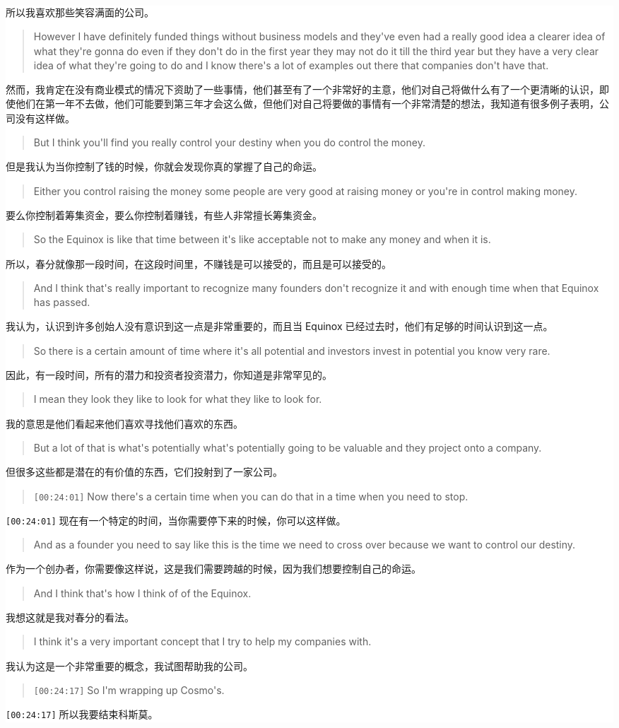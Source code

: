 所以我喜欢那些笑容满面的公司。

> However I have definitely funded things without business models and they\'ve even had a really good idea a clearer idea of what they\'re gonna do even if they don\'t do in the first year they may not do it till the third year but they have a very clear idea of what they\'re going to do and I know there\'s a lot of examples out there that companies don\'t have that.

然而，我肯定在没有商业模式的情况下资助了一些事情，他们甚至有了一个非常好的主意，他们对自己将做什么有了一个更清晰的认识，即使他们在第一年不去做，他们可能要到第三年才会这么做，但他们对自己将要做的事情有一个非常清楚的想法，我知道有很多例子表明，公司没有这样做。

> But I think you\'ll find you really control your destiny when you do control the money.

但是我认为当你控制了钱的时候，你就会发现你真的掌握了自己的命运。

> Either you control raising the money some people are very good at raising money or you\'re in control making money.

要么你控制着筹集资金，要么你控制着赚钱，有些人非常擅长筹集资金。

> So the Equinox is like that time between it\'s like acceptable not to make any money and when it is.

所以，春分就像那一段时间，在这段时间里，不赚钱是可以接受的，而且是可以接受的。

> And I think that\'s really important to recognize many founders don\'t recognize it and with enough time when that Equinox has passed.

我认为，认识到许多创始人没有意识到这一点是非常重要的，而且当 Equinox 已经过去时，他们有足够的时间认识到这一点。

> So there is a certain amount of time where it\'s all potential and investors invest in potential you know very rare.

因此，有一段时间，所有的潜力和投资者投资潜力，你知道是非常罕见的。

> I mean they look they like to look for what they like to look for.

我的意思是他们看起来他们喜欢寻找他们喜欢的东西。

> But a lot of that is what\'s potentially what\'s potentially going to be valuable and they project onto a company.

但很多这些都是潜在的有价值的东西，它们投射到了一家公司。

> `[00:24:01]` Now there\'s a certain time when you can do that in a time when you need to stop.

`[00:24:01]` 现在有一个特定的时间，当你需要停下来的时候，你可以这样做。

> And as a founder you need to say like this is the time we need to cross over because we want to control our destiny.

作为一个创办者，你需要像这样说，这是我们需要跨越的时候，因为我们想要控制自己的命运。

> And I think that\'s how I think of of the Equinox.

我想这就是我对春分的看法。

> I think it\'s a very important concept that I try to help my companies with.

我认为这是一个非常重要的概念，我试图帮助我的公司。

> `[00:24:17]` So I\'m wrapping up Cosmo\'s.

`[00:24:17]` 所以我要结束科斯莫。

